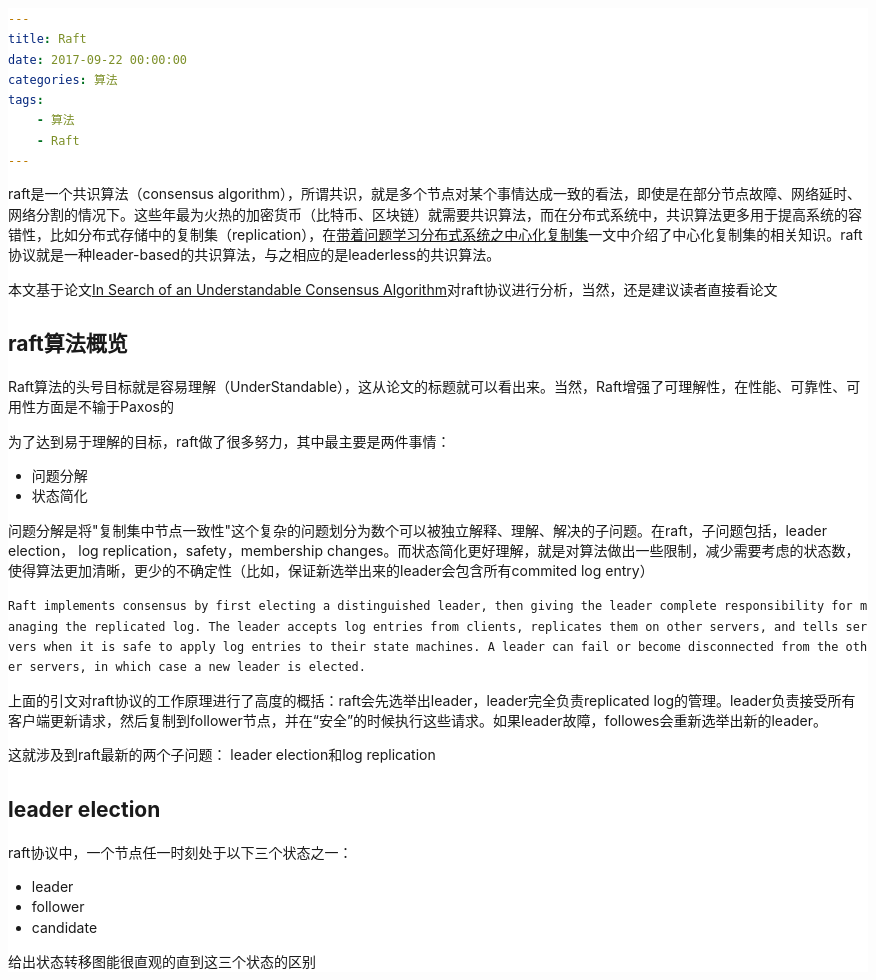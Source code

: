 ```yaml
---
title: Raft
date: 2017-09-22 00:00:00
categories: 算法
tags:
    - 算法
    - Raft
---
```


raft是一个共识算法（consensus algorithm），所谓共识，就是多个节点对某个事情达成一致的看法，即使是在部分节点故障、网络延时、网络分割的情况下。这些年最为火热的加密货币（比特币、区块链）就需要共识算法，而在分布式系统中，共识算法更多用于提高系统的容错性，比如分布式存储中的复制集（replication），在[带着问题学习分布式系统之中心化复制集](https://www.cnblogs.com/xybaby/p/7153755.html)一文中介绍了中心化复制集的相关知识。raft协议就是一种leader-based的共识算法，与之相应的是leaderless的共识算法。

本文基于论文[In Search of an Understandable Consensus Algorithm](https://web.stanford.edu/~ouster/cgi-bin/papers/raft-atc14)对raft协议进行分析，当然，还是建议读者直接看论文



## raft算法概览

Raft算法的头号目标就是容易理解（UnderStandable），这从论文的标题就可以看出来。当然，Raft增强了可理解性，在性能、可靠性、可用性方面是不输于Paxos的

为了达到易于理解的目标，raft做了很多努力，其中最主要是两件事情：

- 问题分解
- 状态简化

问题分解是将"复制集中节点一致性"这个复杂的问题划分为数个可以被独立解释、理解、解决的子问题。在raft，子问题包括，leader election， log replication，safety，membership changes。而状态简化更好理解，就是对算法做出一些限制，减少需要考虑的状态数，使得算法更加清晰，更少的不确定性（比如，保证新选举出来的leader会包含所有commited log entry）

`
Raft implements consensus by first electing a distinguished leader, then giving the leader complete responsibility for managing the replicated log. The leader accepts log entries from clients, replicates them on other servers, and tells servers when it is safe to apply log entries to their state machines. A leader can fail or become disconnected from the other servers, in which case a new leader is elected.
`

上面的引文对raft协议的工作原理进行了高度的概括：raft会先选举出leader，leader完全负责replicated log的管理。leader负责接受所有客户端更新请求，然后复制到follower节点，并在“安全”的时候执行这些请求。如果leader故障，followes会重新选举出新的leader。

这就涉及到raft最新的两个子问题： leader election和log replication

## leader election

raft协议中，一个节点任一时刻处于以下三个状态之一：

- leader
- follower
- candidate

给出状态转移图能很直观的直到这三个状态的区别
